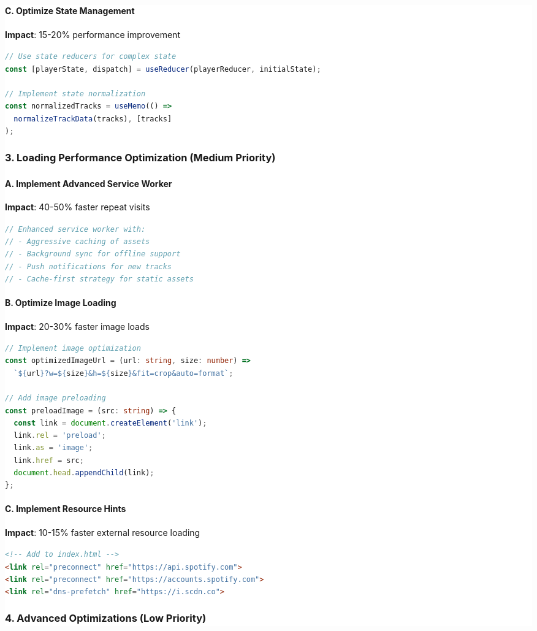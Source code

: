 #### C. Optimize State Management
**Impact**: 15-20% performance improvement
```typescript
// Use state reducers for complex state
const [playerState, dispatch] = useReducer(playerReducer, initialState);

// Implement state normalization
const normalizedTracks = useMemo(() => 
  normalizeTrackData(tracks), [tracks]
);
```

### 3. Loading Performance Optimization (Medium Priority)

#### A. Implement Advanced Service Worker
**Impact**: 40-50% faster repeat visits
```typescript
// Enhanced service worker with:
// - Aggressive caching of assets
// - Background sync for offline support
// - Push notifications for new tracks
// - Cache-first strategy for static assets
```

#### B. Optimize Image Loading
**Impact**: 20-30% faster image loads
```typescript
// Implement image optimization
const optimizedImageUrl = (url: string, size: number) => 
  `${url}?w=${size}&h=${size}&fit=crop&auto=format`;

// Add image preloading
const preloadImage = (src: string) => {
  const link = document.createElement('link');
  link.rel = 'preload';
  link.as = 'image';
  link.href = src;
  document.head.appendChild(link);
};
```

#### C. Implement Resource Hints
**Impact**: 10-15% faster external resource loading
```html
<!-- Add to index.html -->
<link rel="preconnect" href="https://api.spotify.com">
<link rel="preconnect" href="https://accounts.spotify.com">
<link rel="dns-prefetch" href="https://i.scdn.co">
```

### 4. Advanced Optimizations (Low Priority)
